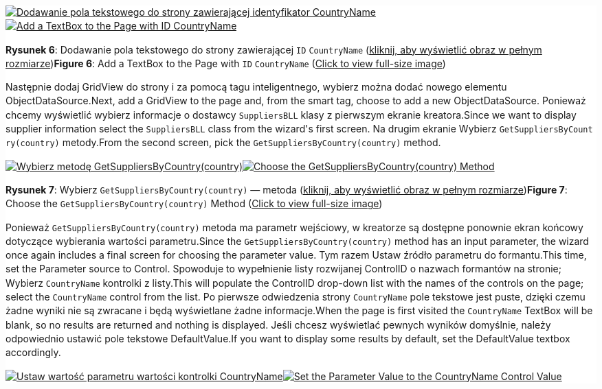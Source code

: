 <span data-ttu-id="7754a-154">[![Dodawanie pola tekstowego do strony zawierającej identyfikator CountryName](declarative-parameters-cs/_static/image17.png)](declarative-parameters-cs/_static/image16.png)</span><span class="sxs-lookup"><span data-stu-id="7754a-154">[![Add a TextBox to the Page with ID CountryName](declarative-parameters-cs/_static/image17.png)](declarative-parameters-cs/_static/image16.png)</span></span>

<span data-ttu-id="7754a-155">**Rysunek 6**: Dodawanie pola tekstowego do strony zawierającej `ID` `CountryName` ([kliknij, aby wyświetlić obraz w pełnym rozmiarze](declarative-parameters-cs/_static/image18.png))</span><span class="sxs-lookup"><span data-stu-id="7754a-155">**Figure 6**: Add a TextBox to the Page with `ID` `CountryName` ([Click to view full-size image](declarative-parameters-cs/_static/image18.png))</span></span>

<span data-ttu-id="7754a-156">Następnie dodaj GridView do strony i za pomocą tagu inteligentnego, wybierz można dodać nowego elementu ObjectDataSource.</span><span class="sxs-lookup"><span data-stu-id="7754a-156">Next, add a GridView to the page and, from the smart tag, choose to add a new ObjectDataSource.</span></span> <span data-ttu-id="7754a-157">Ponieważ chcemy wyświetlić wybierz informacje o dostawcy `SuppliersBLL` klasy z pierwszym ekranie kreatora.</span><span class="sxs-lookup"><span data-stu-id="7754a-157">Since we want to display supplier information select the `SuppliersBLL` class from the wizard's first screen.</span></span> <span data-ttu-id="7754a-158">Na drugim ekranie Wybierz `GetSuppliersByCountry(country)` metody.</span><span class="sxs-lookup"><span data-stu-id="7754a-158">From the second screen, pick the `GetSuppliersByCountry(country)` method.</span></span>

<span data-ttu-id="7754a-159">[![Wybierz metodę GetSuppliersByCountry(country)](declarative-parameters-cs/_static/image20.png)](declarative-parameters-cs/_static/image19.png)</span><span class="sxs-lookup"><span data-stu-id="7754a-159">[![Choose the GetSuppliersByCountry(country) Method](declarative-parameters-cs/_static/image20.png)](declarative-parameters-cs/_static/image19.png)</span></span>

<span data-ttu-id="7754a-160">**Rysunek 7**: Wybierz `GetSuppliersByCountry(country)` — metoda ([kliknij, aby wyświetlić obraz w pełnym rozmiarze](declarative-parameters-cs/_static/image21.png))</span><span class="sxs-lookup"><span data-stu-id="7754a-160">**Figure 7**: Choose the `GetSuppliersByCountry(country)` Method ([Click to view full-size image](declarative-parameters-cs/_static/image21.png))</span></span>

<span data-ttu-id="7754a-161">Ponieważ `GetSuppliersByCountry(country)` metoda ma parametr wejściowy, w kreatorze są dostępne ponownie ekran końcowy dotyczące wybierania wartości parametru.</span><span class="sxs-lookup"><span data-stu-id="7754a-161">Since the `GetSuppliersByCountry(country)` method has an input parameter, the wizard once again includes a final screen for choosing the parameter value.</span></span> <span data-ttu-id="7754a-162">Tym razem Ustaw źródło parametru do formantu.</span><span class="sxs-lookup"><span data-stu-id="7754a-162">This time, set the Parameter source to Control.</span></span> <span data-ttu-id="7754a-163">Spowoduje to wypełnienie listy rozwijanej ControlID o nazwach formantów na stronie; Wybierz `CountryName` kontrolki z listy.</span><span class="sxs-lookup"><span data-stu-id="7754a-163">This will populate the ControlID drop-down list with the names of the controls on the page; select the `CountryName` control from the list.</span></span> <span data-ttu-id="7754a-164">Po pierwsze odwiedzenia strony `CountryName` pole tekstowe jest puste, dzięki czemu żadne wyniki nie są zwracane i będą wyświetlane żadne informacje.</span><span class="sxs-lookup"><span data-stu-id="7754a-164">When the page is first visited the `CountryName` TextBox will be blank, so no results are returned and nothing is displayed.</span></span> <span data-ttu-id="7754a-165">Jeśli chcesz wyświetlać pewnych wyników domyślnie, należy odpowiednio ustawić pole tekstowe DefaultValue.</span><span class="sxs-lookup"><span data-stu-id="7754a-165">If you want to display some results by default, set the DefaultValue textbox accordingly.</span></span>

<span data-ttu-id="7754a-166">[![Ustaw wartość parametru wartości kontrolki CountryName](declarative-parameters-cs/_static/image23.png)](declarative-parameters-cs/_static/image22.png)</span><span class="sxs-lookup"><span data-stu-id="7754a-166">[![Set the Parameter Value to the CountryName Control Value](declarative-parameters-cs/_static/image23.png)](declarative-parameters-cs/_static/image22.png)</span></span>
